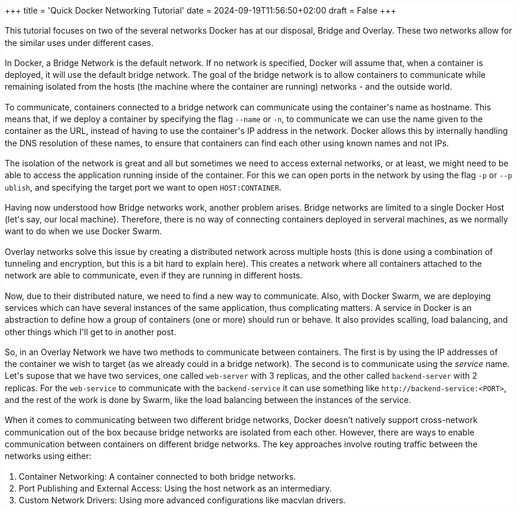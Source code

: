+++
title = 'Quick Docker Networking Tutorial'
date = 2024-09-19T11:56:50+02:00
draft = False
+++

This tutorial focuses on two of the several networks Docker has at our disposal, Bridge and Overlay. These two networks allow for the similar uses under different cases.

In Docker, a Bridge Network is the default network. If no network is specified, Docker will assume that, when a container is deployed, it will use the default bridge network. The goal of the bridge network is to allow containers to communicate while remaining isolated from the hosts (the machine where the container are running) networks - and the outside world.

To communicate, containers connected to a bridge network can communicate using the container's name as hostname. This means that, if we deploy a container by specifying the flag `--name` or `-n`, to communicate we can use the name given to the container as the URL, instead of having to use the container's IP address in the network. Docker allows this by internally handling the DNS resolution of these names, to ensure that containers can find each other using known names and not IPs.

The isolation of the network is great and all but sometimes we need to access external networks, or at least, we might need to be able to access the application running inside of the container. For this we can open ports in the network by using the flag `-p` or `--publish`, and specifying the target port we want to open `HOST:CONTAINER`.

Having now understood how Bridge networks work, another problem arises. Bridge networks are limited to a single Docker Host (let's say, our local machine). Therefore, there is no way of connecting containers deployed in serveral machines, as we normally want to do when we use Docker Swarm.

Overlay networks solve this issue by creating a distributed network across multiple hosts (this is done using a combination of tunneling and encryption, but this is a bit hard to explain here). This creates a network where all containers attached to the network are able to communicate, even if they are running in different hosts. 

Now, due to their distributed nature, we need to find a new way to communicate. Also, with Docker Swarm, we are deploying services which can have several instances of the same application, thus complicating matters. A service in Docker is an abstraction to define how a group of containers (one or more) should run or behave. It also provides scalling, load balancing, and other things which I'll get to in another post.

So, in an Overlay Network we have two methods to communicate between containers. The first is by using the IP addresses of the container we wish to target (as we already could in a bridge network). The second is to communicate using the *service* name. Let's supose that we have two services, one called `web-server` with 3 replicas, and the other called `backend-server` with 2 replicas. For the `web-service` to communicate with the `backend-service` it can use something like `http://backend-service:<PORT>`, and the rest of the work is done by Swarm, like the load balancing between the instances of the service.

When it comes to communicating between two different bridge networks, Docker doesn’t natively support cross-network communication out of the box because bridge networks are isolated from each other. However, there are ways to enable communication between containers on different bridge networks. The key approaches involve routing traffic between the networks using either:

1. Container Networking: A container connected to both bridge networks.
2. Port Publishing and External Access: Using the host network as an intermediary.
3. Custom Network Drivers: Using more advanced configurations like macvlan drivers.
